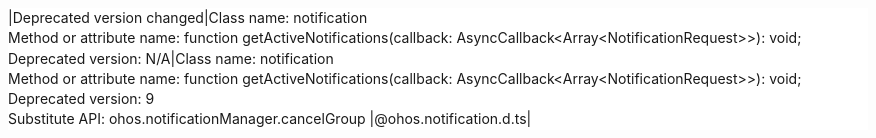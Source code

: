 |Deprecated version changed|Class name: notification<br>Method or attribute name: function getActiveNotifications(callback: AsyncCallback\<Array\<NotificationRequest>>): void;<br>Deprecated version: N/A|Class name: notification<br>Method or attribute name: function getActiveNotifications(callback: AsyncCallback\<Array\<NotificationRequest>>): void;<br>Deprecated version: 9<br>Substitute API: ohos.notificationManager.cancelGroup   |@ohos.notification.d.ts|
